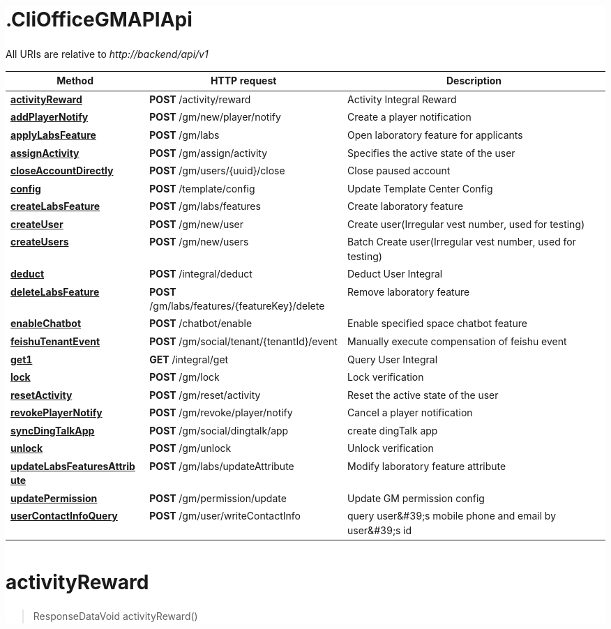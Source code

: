 # .CliOfficeGMAPIApi

All URIs are relative to *http://backend/api/v1*

Method | HTTP request | Description
------------- | ------------- | -------------
[**activityReward**](CliOfficeGMAPIApi.md#activityReward) | **POST** /activity/reward | Activity Integral Reward
[**addPlayerNotify**](CliOfficeGMAPIApi.md#addPlayerNotify) | **POST** /gm/new/player/notify | Create a player notification
[**applyLabsFeature**](CliOfficeGMAPIApi.md#applyLabsFeature) | **POST** /gm/labs | Open laboratory feature for applicants
[**assignActivity**](CliOfficeGMAPIApi.md#assignActivity) | **POST** /gm/assign/activity | Specifies the active state of the user
[**closeAccountDirectly**](CliOfficeGMAPIApi.md#closeAccountDirectly) | **POST** /gm/users/{uuid}/close | Close paused account
[**config**](CliOfficeGMAPIApi.md#config) | **POST** /template/config | Update Template Center Config
[**createLabsFeature**](CliOfficeGMAPIApi.md#createLabsFeature) | **POST** /gm/labs/features | Create laboratory feature
[**createUser**](CliOfficeGMAPIApi.md#createUser) | **POST** /gm/new/user | Create user(Irregular vest number, used for testing)
[**createUsers**](CliOfficeGMAPIApi.md#createUsers) | **POST** /gm/new/users | Batch Create user(Irregular vest number, used for testing)
[**deduct**](CliOfficeGMAPIApi.md#deduct) | **POST** /integral/deduct | Deduct User Integral
[**deleteLabsFeature**](CliOfficeGMAPIApi.md#deleteLabsFeature) | **POST** /gm/labs/features/{featureKey}/delete | Remove laboratory feature
[**enableChatbot**](CliOfficeGMAPIApi.md#enableChatbot) | **POST** /chatbot/enable | Enable specified space chatbot feature
[**feishuTenantEvent**](CliOfficeGMAPIApi.md#feishuTenantEvent) | **POST** /gm/social/tenant/{tenantId}/event | Manually execute compensation of feishu event
[**get1**](CliOfficeGMAPIApi.md#get1) | **GET** /integral/get | Query User Integral
[**lock**](CliOfficeGMAPIApi.md#lock) | **POST** /gm/lock | Lock verification
[**resetActivity**](CliOfficeGMAPIApi.md#resetActivity) | **POST** /gm/reset/activity | Reset the active state of the user
[**revokePlayerNotify**](CliOfficeGMAPIApi.md#revokePlayerNotify) | **POST** /gm/revoke/player/notify | Cancel a player notification
[**syncDingTalkApp**](CliOfficeGMAPIApi.md#syncDingTalkApp) | **POST** /gm/social/dingtalk/app | create dingTalk app
[**unlock**](CliOfficeGMAPIApi.md#unlock) | **POST** /gm/unlock | Unlock verification
[**updateLabsFeaturesAttribute**](CliOfficeGMAPIApi.md#updateLabsFeaturesAttribute) | **POST** /gm/labs/updateAttribute | Modify laboratory feature attribute
[**updatePermission**](CliOfficeGMAPIApi.md#updatePermission) | **POST** /gm/permission/update | Update GM permission config
[**userContactInfoQuery**](CliOfficeGMAPIApi.md#userContactInfoQuery) | **POST** /gm/user/writeContactInfo | query user\&#39;s mobile phone and email by user\&#39;s id


# **activityReward**
> ResponseDataVoid activityReward()
